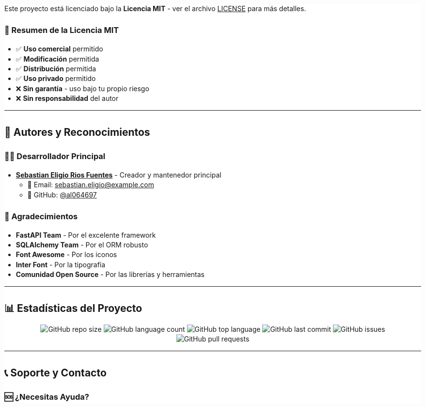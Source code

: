 Este proyecto está licenciado bajo la **Licencia MIT** - ver el archivo [LICENSE](LICENSE) para más detalles.

### **🎯 Resumen de la Licencia MIT**
- ✅ **Uso comercial** permitido
- ✅ **Modificación** permitida
- ✅ **Distribución** permitida
- ✅ **Uso privado** permitido
- ❌ **Sin garantía** - uso bajo tu propio riesgo
- ❌ **Sin responsabilidad** del autor

---

## 👥 Autores y Reconocimientos

### **👨‍💻 Desarrollador Principal**
- **[Sebastian Eligio Rios Fuentes](https://github.com/al064697)** - Creador y mantenedor principal
  - 📧 Email: sebastian.eligio@example.com
  - 🐙 GitHub: [@al064697](https://github.com/al064697)

### **🙏 Agradecimientos**
- **FastAPI Team** - Por el excelente framework
- **SQLAlchemy Team** - Por el ORM robusto
- **Font Awesome** - Por los iconos
- **Inter Font** - Por la tipografía
- **Comunidad Open Source** - Por las librerías y herramientas

---

## 📊 Estadísticas del Proyecto

<div align="center">

![GitHub repo size](https://img.shields.io/github/repo-size/al064697/tomasalud-medical-system)
![GitHub language count](https://img.shields.io/github/languages/count/al064697/tomasalud-medical-system)
![GitHub top language](https://img.shields.io/github/languages/top/al064697/tomasalud-medical-system)
![GitHub last commit](https://img.shields.io/github/last-commit/al064697/tomasalud-medical-system)
![GitHub issues](https://img.shields.io/github/issues/al064697/tomasalud-medical-system)
![GitHub pull requests](https://img.shields.io/github/issues-pr/al064697/tomasalud-medical-system)

</div>

---

## 📞 Soporte y Contacto

### **🆘 ¿Necesitas Ayuda?**
